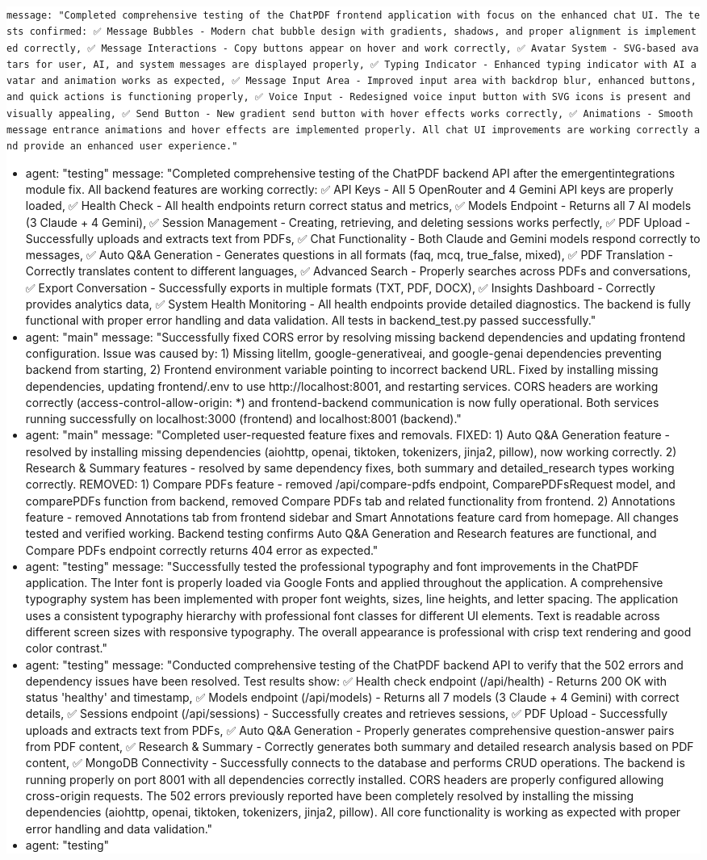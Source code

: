     message: "Completed comprehensive testing of the ChatPDF frontend application with focus on the enhanced chat UI. The tests confirmed: ✅ Message Bubbles - Modern chat bubble design with gradients, shadows, and proper alignment is implemented correctly, ✅ Message Interactions - Copy buttons appear on hover and work correctly, ✅ Avatar System - SVG-based avatars for user, AI, and system messages are displayed properly, ✅ Typing Indicator - Enhanced typing indicator with AI avatar and animation works as expected, ✅ Message Input Area - Improved input area with backdrop blur, enhanced buttons, and quick actions is functioning properly, ✅ Voice Input - Redesigned voice input button with SVG icons is present and visually appealing, ✅ Send Button - New gradient send button with hover effects works correctly, ✅ Animations - Smooth message entrance animations and hover effects are implemented properly. All chat UI improvements are working correctly and provide an enhanced user experience."
  - agent: "testing"
    message: "Completed comprehensive testing of the ChatPDF backend API after the emergentintegrations module fix. All backend features are working correctly: ✅ API Keys - All 5 OpenRouter and 4 Gemini API keys are properly loaded, ✅ Health Check - All health endpoints return correct status and metrics, ✅ Models Endpoint - Returns all 7 AI models (3 Claude + 4 Gemini), ✅ Session Management - Creating, retrieving, and deleting sessions works perfectly, ✅ PDF Upload - Successfully uploads and extracts text from PDFs, ✅ Chat Functionality - Both Claude and Gemini models respond correctly to messages, ✅ Auto Q&A Generation - Generates questions in all formats (faq, mcq, true_false, mixed), ✅ PDF Translation - Correctly translates content to different languages, ✅ Advanced Search - Properly searches across PDFs and conversations, ✅ Export Conversation - Successfully exports in multiple formats (TXT, PDF, DOCX), ✅ Insights Dashboard - Correctly provides analytics data, ✅ System Health Monitoring - All health endpoints provide detailed diagnostics. The backend is fully functional with proper error handling and data validation. All tests in backend_test.py passed successfully."
  - agent: "main"
    message: "Successfully fixed CORS error by resolving missing backend dependencies and updating frontend configuration. Issue was caused by: 1) Missing litellm, google-generativeai, and google-genai dependencies preventing backend from starting, 2) Frontend environment variable pointing to incorrect backend URL. Fixed by installing missing dependencies, updating frontend/.env to use http://localhost:8001, and restarting services. CORS headers are working correctly (access-control-allow-origin: *) and frontend-backend communication is now fully operational. Both services running successfully on localhost:3000 (frontend) and localhost:8001 (backend)."
  - agent: "main"
    message: "Completed user-requested feature fixes and removals. FIXED: 1) Auto Q&A Generation feature - resolved by installing missing dependencies (aiohttp, openai, tiktoken, tokenizers, jinja2, pillow), now working correctly. 2) Research & Summary features - resolved by same dependency fixes, both summary and detailed_research types working correctly. REMOVED: 1) Compare PDFs feature - removed /api/compare-pdfs endpoint, ComparePDFsRequest model, and comparePDFs function from backend, removed Compare PDFs tab and related functionality from frontend. 2) Annotations feature - removed Annotations tab from frontend sidebar and Smart Annotations feature card from homepage. All changes tested and verified working. Backend testing confirms Auto Q&A Generation and Research features are functional, and Compare PDFs endpoint correctly returns 404 error as expected."
  - agent: "testing"
    message: "Successfully tested the professional typography and font improvements in the ChatPDF application. The Inter font is properly loaded via Google Fonts and applied throughout the application. A comprehensive typography system has been implemented with proper font weights, sizes, line heights, and letter spacing. The application uses a consistent typography hierarchy with professional font classes for different UI elements. Text is readable across different screen sizes with responsive typography. The overall appearance is professional with crisp text rendering and good color contrast."
  - agent: "testing"
    message: "Conducted comprehensive testing of the ChatPDF backend API to verify that the 502 errors and dependency issues have been resolved. Test results show: ✅ Health check endpoint (/api/health) - Returns 200 OK with status 'healthy' and timestamp, ✅ Models endpoint (/api/models) - Returns all 7 models (3 Claude + 4 Gemini) with correct details, ✅ Sessions endpoint (/api/sessions) - Successfully creates and retrieves sessions, ✅ PDF Upload - Successfully uploads and extracts text from PDFs, ✅ Auto Q&A Generation - Properly generates comprehensive question-answer pairs from PDF content, ✅ Research & Summary - Correctly generates both summary and detailed research analysis based on PDF content, ✅ MongoDB Connectivity - Successfully connects to the database and performs CRUD operations. The backend is running properly on port 8001 with all dependencies correctly installed. CORS headers are properly configured allowing cross-origin requests. The 502 errors previously reported have been completely resolved by installing the missing dependencies (aiohttp, openai, tiktoken, tokenizers, jinja2, pillow). All core functionality is working as expected with proper error handling and data validation."
  - agent: "testing"